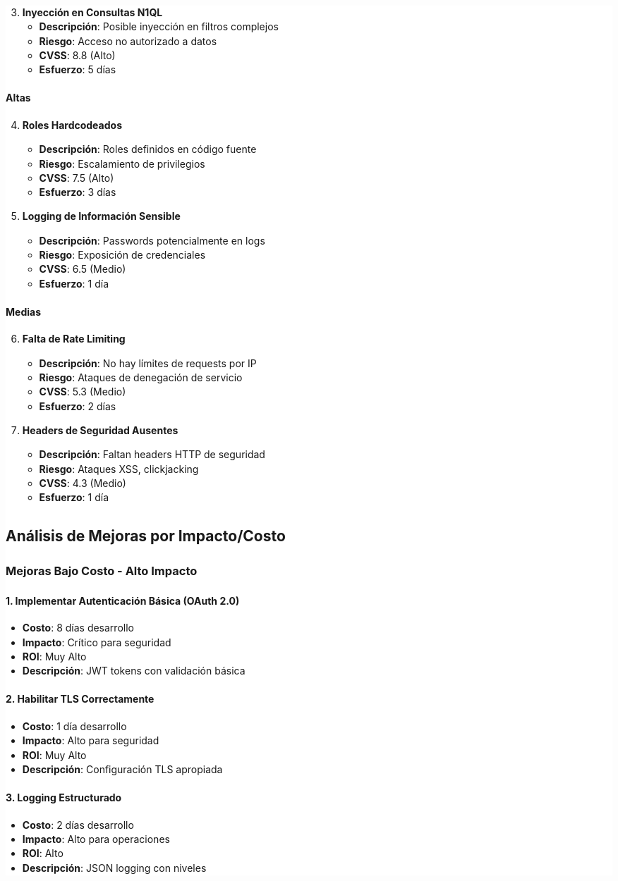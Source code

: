 3. **Inyección en Consultas N1QL**
   - **Descripción**: Posible inyección en filtros complejos
   - **Riesgo**: Acceso no autorizado a datos
   - **CVSS**: 8.8 (Alto)
   - **Esfuerzo**: 5 días

#### Altas
4. **Roles Hardcodeados**
   - **Descripción**: Roles definidos en código fuente
   - **Riesgo**: Escalamiento de privilegios
   - **CVSS**: 7.5 (Alto)
   - **Esfuerzo**: 3 días

5. **Logging de Información Sensible**
   - **Descripción**: Passwords potencialmente en logs
   - **Riesgo**: Exposición de credenciales
   - **CVSS**: 6.5 (Medio)
   - **Esfuerzo**: 1 día

#### Medias
6. **Falta de Rate Limiting**
   - **Descripción**: No hay límites de requests por IP
   - **Riesgo**: Ataques de denegación de servicio
   - **CVSS**: 5.3 (Medio)
   - **Esfuerzo**: 2 días

7. **Headers de Seguridad Ausentes**
   - **Descripción**: Faltan headers HTTP de seguridad
   - **Riesgo**: Ataques XSS, clickjacking
   - **CVSS**: 4.3 (Medio)
   - **Esfuerzo**: 1 día

## Análisis de Mejoras por Impacto/Costo

### Mejoras Bajo Costo - Alto Impacto

#### 1. Implementar Autenticación Básica (OAuth 2.0)
- **Costo**: 8 días desarrollo
- **Impacto**: Crítico para seguridad
- **ROI**: Muy Alto
- **Descripción**: JWT tokens con validación básica

#### 2. Habilitar TLS Correctamente
- **Costo**: 1 día desarrollo
- **Impacto**: Alto para seguridad
- **ROI**: Muy Alto
- **Descripción**: Configuración TLS apropiada

#### 3. Logging Estructurado
- **Costo**: 2 días desarrollo
- **Impacto**: Alto para operaciones
- **ROI**: Alto
- **Descripción**: JSON logging con niveles
